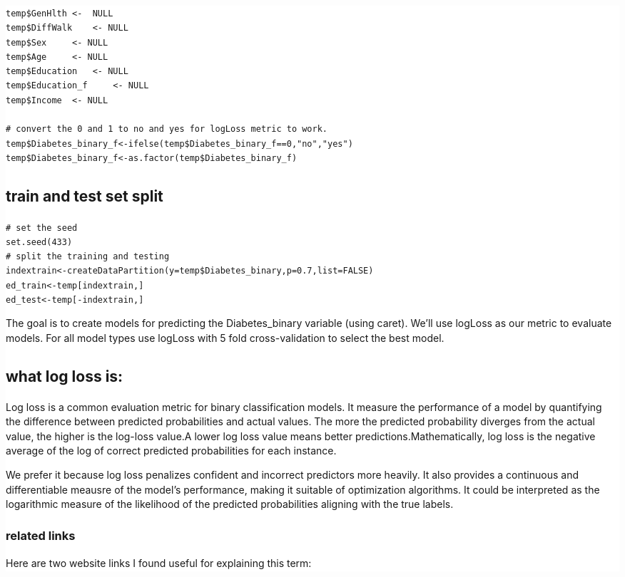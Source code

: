     temp$GenHlth <-  NULL
    temp$DiffWalk    <- NULL
    temp$Sex     <- NULL
    temp$Age     <- NULL
    temp$Education   <- NULL
    temp$Education_f     <- NULL
    temp$Income  <- NULL

    # convert the 0 and 1 to no and yes for logLoss metric to work.
    temp$Diabetes_binary_f<-ifelse(temp$Diabetes_binary_f==0,"no","yes")
    temp$Diabetes_binary_f<-as.factor(temp$Diabetes_binary_f)

## train and test set split

    # set the seed
    set.seed(433)
    # split the training and testing
    indextrain<-createDataPartition(y=temp$Diabetes_binary,p=0.7,list=FALSE)
    ed_train<-temp[indextrain,]
    ed_test<-temp[-indextrain,]

The goal is to create models for predicting the Diabetes\_binary
variable (using caret). We’ll use logLoss as our metric to evaluate
models. For all model types use logLoss with 5 fold cross-validation to
select the best model.

## what log loss is:

Log loss is a common evaluation metric for binary classification models.
It measure the performance of a model by quantifying the difference
between predicted probabilities and actual values. The more the
predicted probability diverges from the actual value, the higher is the
log-loss value.A lower log loss value means better
predictions.Mathematically, log loss is the negative average of the log
of correct predicted probabilities for each instance.

We prefer it because log loss penalizes confident and incorrect
predictors more heavily. It also provides a continuous and
differentiable meausre of the model’s performance, making it suitable of
optimization algorithms. It could be interpreted as the logarithmic
measure of the likelihood of the predicted probabilities aligning with
the true labels.

### related links

Here are two website links I found useful for explaining this term:

